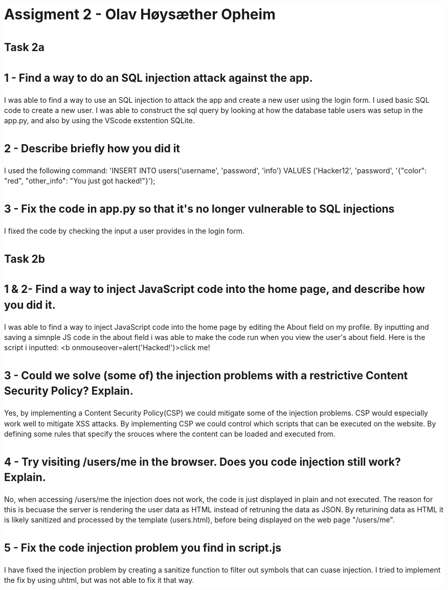 # Assigment 2 - Olav Høysæther Opheim

## Task 2a
## 1 - Find a way to do an SQL injection attack against the app.
I was able to find a way to use an SQL injection to attack the app and create a new user using the login form. I used basic SQL code to create a new user. I was able to construct the sql query by looking at how the database table users was setup in the app.py, and also by using the VScode exstention SQLite.

## 2 - Describe briefly how you did it
I used the following command:
'INSERT INTO users('username', 'password', 'info') VALUES ('Hacker12', 'password', '{"color": "red", "other_info": "You just got hacked!"}');

## 3 - Fix the code in app.py so that it's no longer vulnerable to SQL injections
I fixed the code by checking the input a user provides in the login form.



## Task 2b
## 1 & 2- Find a way to inject JavaScript code into the home page, and describe how you did it.
I was able to find a way to inject JavaScript code into the home page by editing the About field on my profile. By inputting and saving a simnple JS code in the about field i was able to make the code run when you view the user's about field.
Here is the script i inputted: <b onmouseover=alert('Hacked!')>click me!</b>

## 3 - Could we solve (some of) the injection problems with a restrictive Content Security Policy? Explain.
Yes, by implementing a Content Security Policy(CSP) we could mitigate some of the injection problems. CSP would especially work well to mitigate XSS attacks. By implementing CSP we could control which scripts that can be executed on the website. By defining some rules that specify the srouces where the content can be loaded and executed from. 

## 4 - Try visiting /users/me in the browser. Does you code injection still work? Explain.
No, when accessing /users/me the injection does not work, the code is just displayed in plain and not executed. The reason for this is becuase the server is rendering the user data as HTML instead of retruning the data as JSON. By returining data as HTML it is likely sanitized and processed by the template (users.html), before being displayed on the web page "/users/me".


## 5 - Fix the code injection problem you find in script.js
I have fixed the injection problem by creating a sanitize function to filter out
symbols that can cuase injection. I tried to implement the fix by using uhtml, but was not able to fix it that way. 
